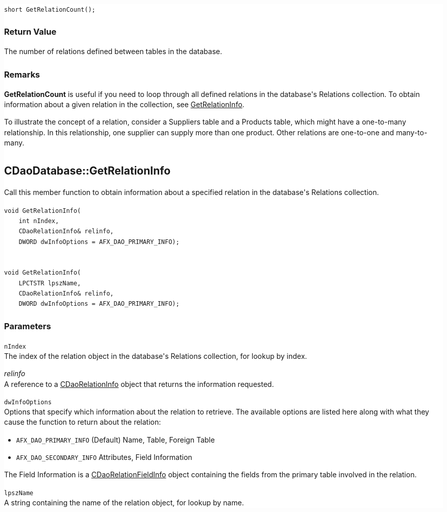 ```  
short GetRelationCount();
```  
  
### Return Value  
 The number of relations defined between tables in the database.  
  
### Remarks  
 **GetRelationCount** is useful if you need to loop through all defined relations in the database's Relations collection. To obtain information about a given relation in the collection, see [GetRelationInfo](#cdaodatabase__getrelationinfo).  
  
 To illustrate the concept of a relation, consider a Suppliers table and a Products table, which might have a one-to-many relationship. In this relationship, one supplier can supply more than one product. Other relations are one-to-one and many-to-many.  
  
##  <a name="cdaodatabase__getrelationinfo"></a>  CDaoDatabase::GetRelationInfo  
 Call this member function to obtain information about a specified relation in the database's Relations collection.  
  
```  
void GetRelationInfo(
    int nIndex,  
    CDaoRelationInfo& relinfo,  
    DWORD dwInfoOptions = AFX_DAO_PRIMARY_INFO);

 
void GetRelationInfo(
    LPCTSTR lpszName,  
    CDaoRelationInfo& relinfo,  
    DWORD dwInfoOptions = AFX_DAO_PRIMARY_INFO);
```  
  
### Parameters  
 `nIndex`  
 The index of the relation object in the database's Relations collection, for lookup by index.  
  
 *relinfo*  
 A reference to a [CDaoRelationInfo](../../mfc/reference/cdaorelationinfo-structure.md) object that returns the information requested.  
  
 `dwInfoOptions`  
 Options that specify which information about the relation to retrieve. The available options are listed here along with what they cause the function to return about the relation:  
  
- `AFX_DAO_PRIMARY_INFO` (Default) Name, Table, Foreign Table  
  
- `AFX_DAO_SECONDARY_INFO` Attributes, Field Information  
  
 The Field Information is a [CDaoRelationFieldInfo](../../mfc/reference/cdaorelationfieldinfo-structure.md) object containing the fields from the primary table involved in the relation.  
  
 `lpszName`  
 A string containing the name of the relation object, for lookup by name.  
  